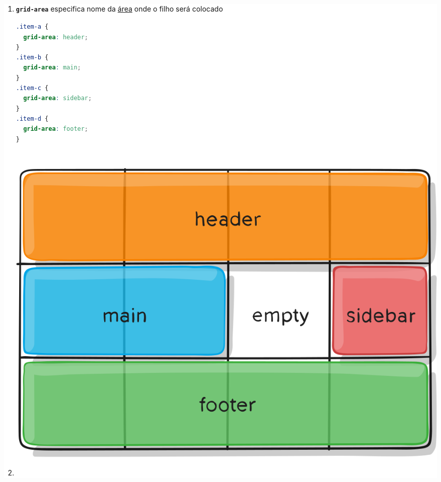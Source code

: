 1. 
   **`grid-area`** especifica nome da <u>área</u> onde o filho será colocado 
   ```css
   .item-a {
     grid-area: header;
   }
   .item-b {
     grid-area: main;
   }
   .item-c {
     grid-area: sidebar;
   }
   .item-d {
     grid-area: footer;
   }
   ```
1. ![](../../images/grid-template-areas.svg) 

